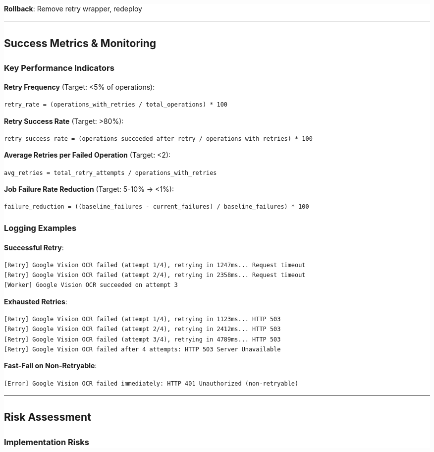 **Rollback**: Remove retry wrapper, redeploy

---

## Success Metrics & Monitoring

### Key Performance Indicators

**Retry Frequency** (Target: <5% of operations):
```
retry_rate = (operations_with_retries / total_operations) * 100
```

**Retry Success Rate** (Target: >80%):
```
retry_success_rate = (operations_succeeded_after_retry / operations_with_retries) * 100
```

**Average Retries per Failed Operation** (Target: <2):
```
avg_retries = total_retry_attempts / operations_with_retries
```

**Job Failure Rate Reduction** (Target: 5-10% → <1%):
```
failure_reduction = ((baseline_failures - current_failures) / baseline_failures) * 100
```

### Logging Examples

**Successful Retry**:
```
[Retry] Google Vision OCR failed (attempt 1/4), retrying in 1247ms... Request timeout
[Retry] Google Vision OCR failed (attempt 2/4), retrying in 2358ms... Request timeout
[Worker] Google Vision OCR succeeded on attempt 3
```

**Exhausted Retries**:
```
[Retry] Google Vision OCR failed (attempt 1/4), retrying in 1123ms... HTTP 503
[Retry] Google Vision OCR failed (attempt 2/4), retrying in 2412ms... HTTP 503
[Retry] Google Vision OCR failed (attempt 3/4), retrying in 4789ms... HTTP 503
[Retry] Google Vision OCR failed after 4 attempts: HTTP 503 Server Unavailable
```

**Fast-Fail on Non-Retryable**:
```
[Error] Google Vision OCR failed immediately: HTTP 401 Unauthorized (non-retryable)
```

---

## Risk Assessment

### Implementation Risks
